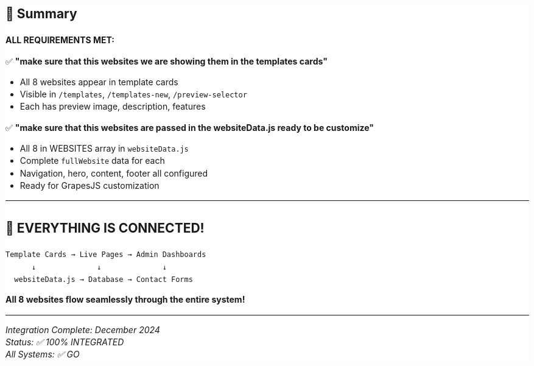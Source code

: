 
## 🎊 Summary

**ALL REQUIREMENTS MET:**

✅ **"make sure that this websites we are showing them in the templates cards"**

- All 8 websites appear in template cards
- Visible in `/templates`, `/templates-new`, `/preview-selector`
- Each has preview image, description, features

✅ **"make sure that this websites are passed in the websiteData.js ready to be customize"**

- All 8 in WEBSITES array in `websiteData.js`
- Complete `fullWebsite` data for each
- Navigation, hero, content, footer all configured
- Ready for GrapesJS customization

---

## 🚀 **EVERYTHING IS CONNECTED!**

```
Template Cards → Live Pages → Admin Dashboards
      ↓              ↓              ↓
  websiteData.js → Database → Contact Forms
```

**All 8 websites flow seamlessly through the entire system!**

---

_Integration Complete: December 2024_  
_Status: ✅ 100% INTEGRATED_  
_All Systems: ✅ GO_
